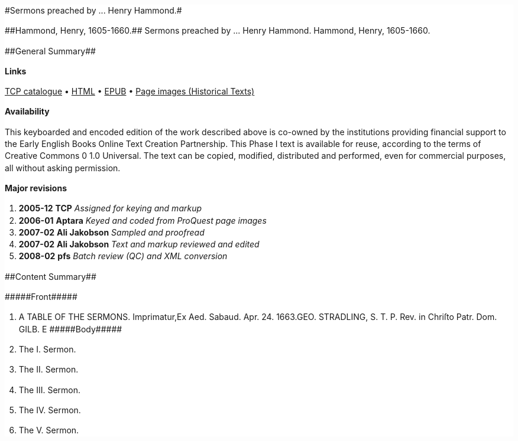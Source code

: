 #Sermons preached by ... Henry Hammond.#

##Hammond, Henry, 1605-1660.##
Sermons preached by ... Henry Hammond.
Hammond, Henry, 1605-1660.

##General Summary##

**Links**

[TCP catalogue](http://www.ota.ox.ac.uk/tcp/)  • 
[HTML](http://tei.it.ox.ac.uk/tcp/Texts-HTML/free/A45/A45465.html)  • 
[EPUB](http://tei.it.ox.ac.uk/tcp/Texts-EPUB/free/A45/A45465.epub) • 
[Page images (Historical Texts)](https://data.historicaltexts.jisc.ac.uk/view?pubId=eebo-11415395e&pageId=eebo-11415395e-47754-1)

**Availability**

This keyboarded and encoded edition of the
	       work described above is co-owned by the institutions
	       providing financial support to the Early English Books
	       Online Text Creation Partnership. This Phase I text is
	       available for reuse, according to the terms of Creative
	       Commons 0 1.0 Universal. The text can be copied,
	       modified, distributed and performed, even for
	       commercial purposes, all without asking permission.

**Major revisions**

1. __2005-12__ __TCP__ *Assigned for keying and markup*
1. __2006-01__ __Aptara__ *Keyed and coded from ProQuest page images*
1. __2007-02__ __Ali Jakobson__ *Sampled and proofread*
1. __2007-02__ __Ali Jakobson__ *Text and markup reviewed and edited*
1. __2008-02__ __pfs__ *Batch review (QC) and XML conversion*

##Content Summary##

#####Front#####

1. A
TABLE
OF THE
SERMONS.
Imprimatur,Ex Aed. Sabaud.
Apr. 24. 1663.GEO. STRADLING, S. T. P. Rev.
in Chriſto Patr. Dom. GILB.
E
#####Body#####

1. The I. Sermon.

1. The II. Sermon.

1. The III. Sermon.

1. The IV. Sermon.

1. The V. Sermon.

